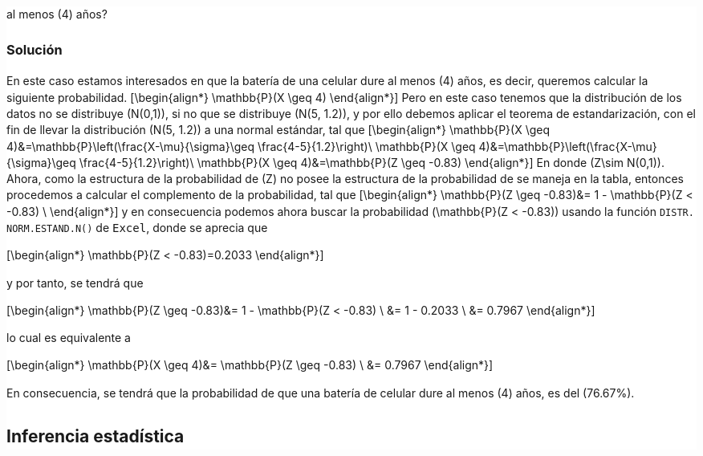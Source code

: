 al menos \(4\) años?
</p>
<h3 data-toc-skip>
Solución
</h3>
<p>

En este caso estamos interesados en que la batería de una celular dure
al menos \(4\) años, es decir, queremos calcular la siguiente
probabilidad. \[\begin{align*}
\mathbb{P}(X \geq 4)
\end{align*}\] Pero en este caso tenemos que la distribución de los
datos no se distribuye \(N(0,1)\), si no que se distribuye
\(N(5, 1.2)\), y por ello debemos aplicar el teorema de estandarización,
con el fin de llevar la distribución \(N(5, 1.2)\) a una normal
estándar, tal que \[\begin{align*}
\mathbb{P}(X \geq 4)&=\mathbb{P}\left(\frac{X-\mu}{\sigma}\geq \frac{4-5}{1.2}\right)\\
\mathbb{P}(X \geq 4)&=\mathbb{P}\left(\frac{X-\mu}{\sigma}\geq \frac{4-5}{1.2}\right)\\
\mathbb{P}(X \geq 4)&=\mathbb{P}(Z \geq -0.83)
\end{align*}\] En donde \(Z\sim N(0,1)\). Ahora, como la estructura de
la probabilidad de \(Z\) no posee la estructura de la probabilidad de se
maneja en la tabla, entonces procedemos a calcular el complemento de la
probabilidad, tal que \[\begin{align*}
\mathbb{P}(Z \geq -0.83)&= 1 - \mathbb{P}(Z < -0.83) \\
\end{align*}\] y en consecuencia podemos ahora buscar la probabilidad
\(\mathbb{P}(Z < -0.83)\) usando la función `DISTR.NORM.ESTAND.N()` de
<tt>Excel</tt>, donde se aprecia que

\[\begin{align*}
\mathbb{P}(Z < -0.83)=0.2033
\end{align*}\]

y por tanto, se tendrá que

\[\begin{align*}
\mathbb{P}(Z \geq -0.83)&= 1 - \mathbb{P}(Z < -0.83) \\
                        &= 1 - 0.2033 \\
                        &= 0.7967
\end{align*}\]

lo cual es equivalente a

\[\begin{align*}
\mathbb{P}(X \geq 4)&= \mathbb{P}(Z \geq -0.83) \\
                    &= 0.7967
\end{align*}\]

En consecuencia, se tendrá que la probabilidad de que una batería de
celular dure al menos \(4\) años, es del \(76.67\%\).
</p>
</main>

Inferencia estadística
----------------------
